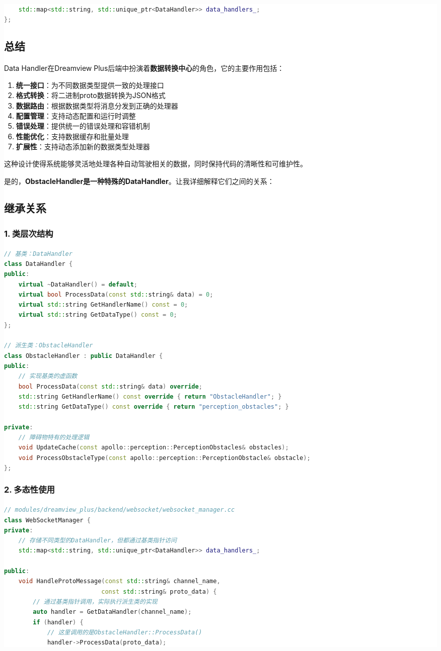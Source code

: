 ```cpp
    std::map<std::string, std::unique_ptr<DataHandler>> data_handlers_;
};
```

## 总结

Data Handler在Dreamview Plus后端中扮演着**数据转换中心**的角色，它的主要作用包括：

1. **统一接口**：为不同数据类型提供一致的处理接口
2. **格式转换**：将二进制proto数据转换为JSON格式
3. **数据路由**：根据数据类型将消息分发到正确的处理器
4. **配置管理**：支持动态配置和运行时调整
5. **错误处理**：提供统一的错误处理和容错机制
6. **性能优化**：支持数据缓存和批量处理
7. **扩展性**：支持动态添加新的数据类型处理器

这种设计使得系统能够灵活地处理各种自动驾驶相关的数据，同时保持代码的清晰性和可维护性。

是的，**ObstacleHandler是一种特殊的DataHandler**。让我详细解释它们之间的关系：

## 继承关系

### 1. **类层次结构**
```cpp
// 基类：DataHandler
class DataHandler {
public:
    virtual ~DataHandler() = default;
    virtual bool ProcessData(const std::string& data) = 0;
    virtual std::string GetHandlerName() const = 0;
    virtual std::string GetDataType() const = 0;
};

// 派生类：ObstacleHandler
class ObstacleHandler : public DataHandler {
public:
    // 实现基类的虚函数
    bool ProcessData(const std::string& data) override;
    std::string GetHandlerName() const override { return "ObstacleHandler"; }
    std::string GetDataType() const override { return "perception_obstacles"; }
    
private:
    // 障碍物特有的处理逻辑
    void UpdateCache(const apollo::perception::PerceptionObstacles& obstacles);
    void ProcessObstacleType(const apollo::perception::PerceptionObstacle& obstacle);
};
```

### 2. **多态性使用**
```cpp
// modules/dreamview_plus/backend/websocket/websocket_manager.cc
class WebSocketManager {
private:
    // 存储不同类型的DataHandler，但都通过基类指针访问
    std::map<std::string, std::unique_ptr<DataHandler>> data_handlers_;
    
public:
    void HandleProtoMessage(const std::string& channel_name, 
                           const std::string& proto_data) {
        // 通过基类指针调用，实际执行派生类的实现
        auto handler = GetDataHandler(channel_name);
        if (handler) {
            // 这里调用的是ObstacleHandler::ProcessData()
            handler->ProcessData(proto_data);
```